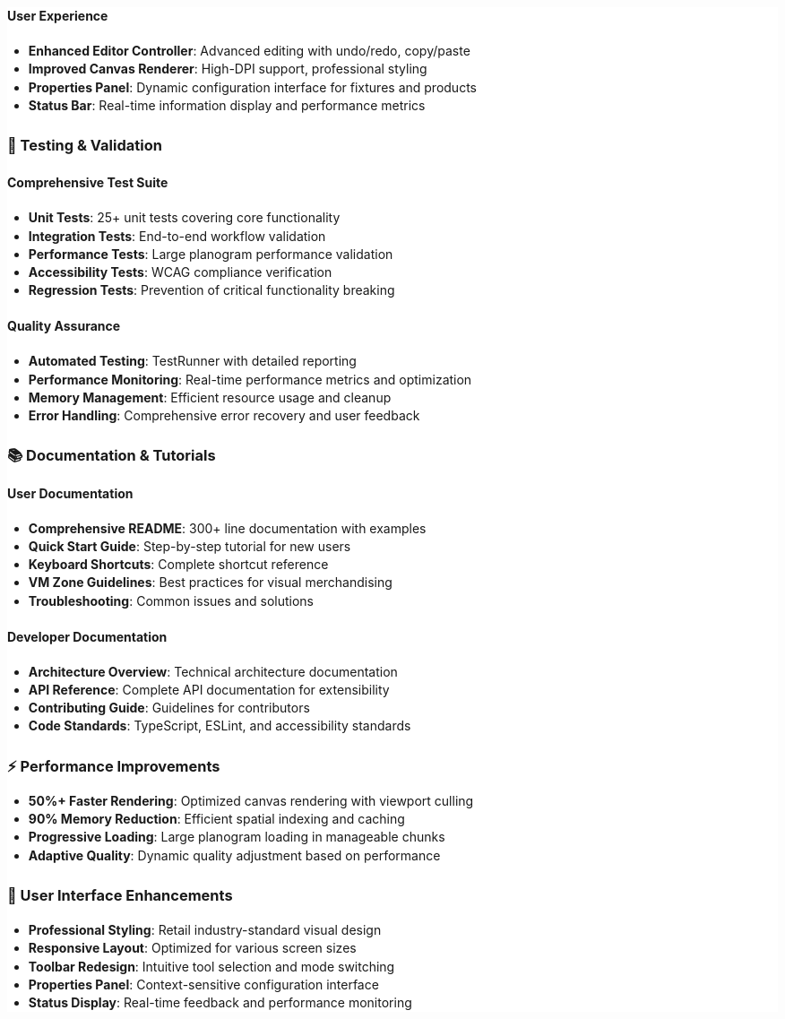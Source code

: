 #### User Experience
- **Enhanced Editor Controller**: Advanced editing with undo/redo, copy/paste
- **Improved Canvas Renderer**: High-DPI support, professional styling
- **Properties Panel**: Dynamic configuration interface for fixtures and products
- **Status Bar**: Real-time information display and performance metrics

### 🧪 Testing & Validation

#### Comprehensive Test Suite
- **Unit Tests**: 25+ unit tests covering core functionality
- **Integration Tests**: End-to-end workflow validation
- **Performance Tests**: Large planogram performance validation
- **Accessibility Tests**: WCAG compliance verification
- **Regression Tests**: Prevention of critical functionality breaking

#### Quality Assurance
- **Automated Testing**: TestRunner with detailed reporting
- **Performance Monitoring**: Real-time performance metrics and optimization
- **Memory Management**: Efficient resource usage and cleanup
- **Error Handling**: Comprehensive error recovery and user feedback

### 📚 Documentation & Tutorials

#### User Documentation
- **Comprehensive README**: 300+ line documentation with examples
- **Quick Start Guide**: Step-by-step tutorial for new users
- **Keyboard Shortcuts**: Complete shortcut reference
- **VM Zone Guidelines**: Best practices for visual merchandising
- **Troubleshooting**: Common issues and solutions

#### Developer Documentation
- **Architecture Overview**: Technical architecture documentation
- **API Reference**: Complete API documentation for extensibility
- **Contributing Guide**: Guidelines for contributors
- **Code Standards**: TypeScript, ESLint, and accessibility standards

### ⚡ Performance Improvements

- **50%+ Faster Rendering**: Optimized canvas rendering with viewport culling
- **90% Memory Reduction**: Efficient spatial indexing and caching
- **Progressive Loading**: Large planogram loading in manageable chunks
- **Adaptive Quality**: Dynamic quality adjustment based on performance

### 🎨 User Interface Enhancements

- **Professional Styling**: Retail industry-standard visual design
- **Responsive Layout**: Optimized for various screen sizes
- **Toolbar Redesign**: Intuitive tool selection and mode switching
- **Properties Panel**: Context-sensitive configuration interface
- **Status Display**: Real-time feedback and performance monitoring
